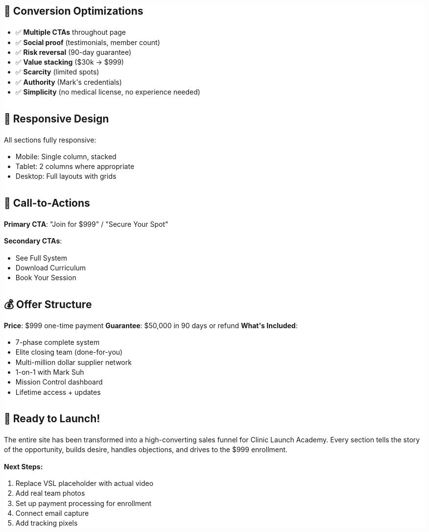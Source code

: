 ## 🚀 Conversion Optimizations

- ✅ **Multiple CTAs** throughout page
- ✅ **Social proof** (testimonials, member count)
- ✅ **Risk reversal** (90-day guarantee)
- ✅ **Value stacking** ($30k → $999)
- ✅ **Scarcity** (limited spots)
- ✅ **Authority** (Mark's credentials)
- ✅ **Simplicity** (no medical license, no experience needed)

## 📱 Responsive Design

All sections fully responsive:
- Mobile: Single column, stacked
- Tablet: 2 columns where appropriate  
- Desktop: Full layouts with grids

## 🎯 Call-to-Actions

**Primary CTA**: "Join for $999" / "Secure Your Spot"

**Secondary CTAs**: 
- See Full System
- Download Curriculum
- Book Your Session

## 💰 Offer Structure

**Price**: $999 one-time payment
**Guarantee**: $50,000 in 90 days or refund
**What's Included**:
- 7-phase complete system
- Elite closing team (done-for-you)
- Multi-million dollar supplier network
- 1-on-1 with Mark Suh
- Mission Control dashboard
- Lifetime access + updates

## 🎉 Ready to Launch!

The entire site has been transformed into a high-converting sales funnel for Clinic Launch Academy. Every section tells the story of the opportunity, builds desire, handles objections, and drives to the $999 enrollment.

**Next Steps:**
1. Replace VSL placeholder with actual video
2. Add real team photos
3. Set up payment processing for enrollment
4. Connect email capture
5. Add tracking pixels
